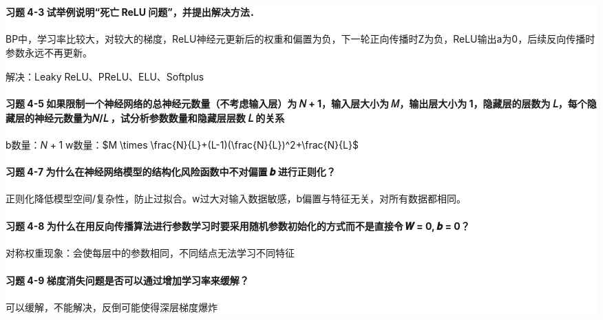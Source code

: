 #### 习题 4-3 试举例说明“死亡 ReLU 问题”，并提出解决方法．
BP中，学习率比较大，对较大的梯度，ReLU神经元更新后的权重和偏置为负，下一轮正向传播时Z为负，ReLU输出a为0，后续反向传播时参数永远不再更新。

解决：Leaky ReLU、PReLU、ELU、Softplus

#### 习题 4-5 如果限制一个神经网络的总神经元数量（不考虑输入层）为 𝑁 + 1，输入层大小为 𝑀，输出层大小为 1，隐藏层的层数为 𝐿，每个隐藏层的神经元数量为𝑁/𝐿 ，试分析参数数量和隐藏层层数 𝐿 的关系
b数量：$N+1$
w数量：$M \times \frac{N}{L}+(L-1)(\frac{N}{L})^2+\frac{N}{L}$

#### 习题 4-7 为什么在神经网络模型的结构化风险函数中不对偏置 𝒃 进行正则化？
正则化降低模型空间/复杂性，防止过拟合。w过大对输入数据敏感，b偏置与特征无关，对所有数据都相同。

#### 习题 4-8 为什么在用反向传播算法进行参数学习时要采用随机参数初始化的方式而不是直接令 𝑾 = 0, 𝒃 = 0？
对称权重现象：会使每层中的参数相同，不同结点无法学习不同特征

#### 习题 4-9 梯度消失问题是否可以通过增加学习率来缓解？
可以缓解，不能解决，反倒可能使得深层梯度爆炸
